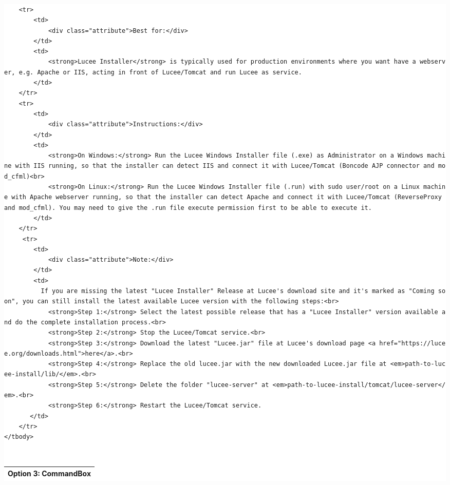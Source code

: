         <tr>
			<td>
				<div class="attribute">Best for:</div>
			</td>
			<td>
				<strong>Lucee Installer</strong> is typically used for production environments where you want have a webserver, e.g. Apache or IIS, acting in front of Lucee/Tomcat and run Lucee as service.
			</td>
		</tr>
        <tr>
			<td>
				<div class="attribute">Instructions:</div>
			</td>
			<td>
				<strong>On Windows:</strong> Run the Lucee Windows Installer file (.exe) as Administrator on a Windows machine with IIS running, so that the installer can detect IIS and connect it with Lucee/Tomcat (Boncode AJP connector and mod_cfml)<br>
                <strong>On Linux:</strong> Run the Lucee Windows Installer file (.run) with sudo user/root on a Linux machine with Apache webserver running, so that the installer can detect Apache and connect it with Lucee/Tomcat (ReverseProxy and mod_cfml). You may need to give the .run file execute permission first to be able to execute it.
	    	</td>
		</tr>
         <tr>
			<td>
				<div class="attribute">Note:</div>
			</td>
			<td>
			  If you are missing the latest "Lucee Installer" Release at Lucee's download site and it's marked as "Coming soon", you can still install the latest available Lucee version with the following steps:<br>
				<strong>Step 1:</strong> Select the latest possible release that has a "Lucee Installer" version available and do the complete installation process.<br>
				<strong>Step 2:</strong> Stop the Lucee/Tomcat service.<br>
				<strong>Step 3:</strong> Download the latest "Lucee.jar" file at Lucee's download page <a href="https://lucee.org/downloads.html">here</a>.<br>
				<strong>Step 4:</strong> Replace the old lucee.jar with the new downloaded Lucee.jar file at <em>path-to-lucee-install/lib/</em>.<br>
				<strong>Step 5:</strong> Delete the folder "lucee-server" at <em>path-to-lucee-install/tomcat/lucee-server</em>.<br>
				<strong>Step 6:</strong> Restart the Lucee/Tomcat service.
		   </td>
		</tr>
    </tbody>
</table>
</div>
<br>

<div class="table-responsive">
<table>
    <thead>
        <tr>
            <th colspan="2">Option 3: CommandBox</th>
        </tr>
    </thead>
	<tbody>
